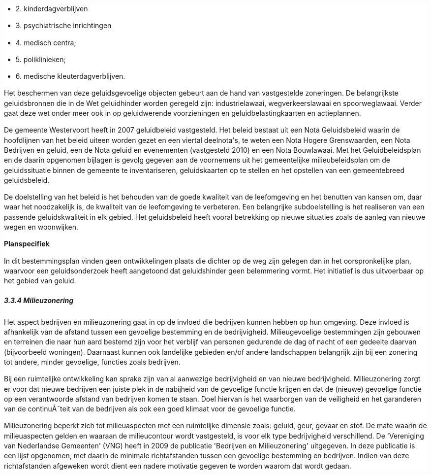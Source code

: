 + 2\. kinderdagverblijven

+ 3\. psychiatrische inrichtingen

+ 4\. medisch centra;

+ 5\. poliklinieken;

+ 6\. medische kleuterdagverblijven.

Het beschermen van deze geluidsgevoelige objecten gebeurt aan de hand van vastgestelde zoneringen. De belangrijkste geluidsbronnen die in de Wet geluidhinder worden geregeld zijn: industrielawaai, wegverkeerslawaai en spoorweglawaai. Verder gaat deze wet onder meer ook in op geluidwerende voorzieningen en geluidbelastingkaarten en actieplannen.

De gemeente Westervoort heeft in 2007 geluidbeleid vastgesteld. Het beleid bestaat uit een Nota Geluidsbeleid waarin de hoofdlijnen van het beleid uiteen worden gezet en een viertal deelnota's, te weten een Nota Hogere Grenswaarden, een Nota Bedrijven en geluid, een de Nota geluid en evenementen (vastgesteld 2010\) en een Nota Bouwlawaai. Met het Geluidbeleidsplan en de daarin opgenomen bijlagen is gevolg gegeven aan de voornemens uit het gemeentelijke milieubeleidsplan om de geluidssituatie binnen de gemeente te inventariseren, geluidskaarten op te stellen en het opstellen van een gemeentebreed geluidsbeleid.

De doelstelling van het beleid is het behouden van de goede kwaliteit van de leefomgeving en het benutten van kansen om, daar waar het noodzakelijk is, de kwaliteit van de leefomgeving te verbeteren. Een belangrijke subdoelstelling is het realiseren van een passende geluidskwaliteit in elk gebied. Het geluidsbeleid heeft vooral betrekking op nieuwe situaties zoals de aanleg van nieuwe wegen en woonwijken.

**Planspecifiek**

In dit bestemmingsplan vinden geen ontwikkelingen plaats die dichter op de weg zijn gelegen dan in het oorspronkelijke plan, waarvoor een geluidsonderzoek heeft aangetoond dat geluidshinder geen belemmering vormt. Het initiatief is dus uitvoerbaar op het gebied van geluid.

##### 3\.3\.4 Milieuzonering

Het aspect bedrijven en milieuzonering gaat in op de invloed die bedrijven kunnen hebben op hun omgeving. Deze invloed is afhankelijk van de afstand tussen een gevoelige bestemming en de bedrijvigheid. Milieugevoelige bestemmingen zijn gebouwen en terreinen die naar hun aard bestemd zijn voor het verblijf van personen gedurende de dag of nacht of een gedeelte daarvan (bijvoorbeeld woningen). Daarnaast kunnen ook landelijke gebieden en/of andere landschappen belangrijk zijn bij een zonering tot andere, minder gevoelige, functies zoals bedrijven.

Bij een ruimtelijke ontwikkeling kan sprake zijn van al aanwezige bedrijvigheid en van nieuwe bedrijvigheid. Milieuzonering zorgt er voor dat nieuwe bedrijven een juiste plek in de nabijheid van de gevoelige functie krijgen en dat de (nieuwe) gevoelige functie op een verantwoorde afstand van bedrijven komen te staan. Doel hiervan is het waarborgen van de veiligheid en het garanderen van de continuÃ¯teit van de bedrijven als ook een goed klimaat voor de gevoelige functie.

Milieuzonering beperkt zich tot milieuaspecten met een ruimtelijke dimensie zoals: geluid, geur, gevaar en stof. De mate waarin de milieuaspecten gelden en waaraan de milieucontour wordt vastgesteld, is voor elk type bedrijvigheid verschillend. De 'Vereniging van Nederlandse Gemeenten' (VNG) heeft in 2009 de publicatie 'Bedrijven en Milieuzonering' uitgegeven. In deze publicatie is een lijst opgenomen, met daarin de minimale richtafstanden tussen een gevoelige bestemming en bedrijven. Indien van deze richtafstanden afgeweken wordt dient een nadere motivatie gegeven te worden waarom dat wordt gedaan.
